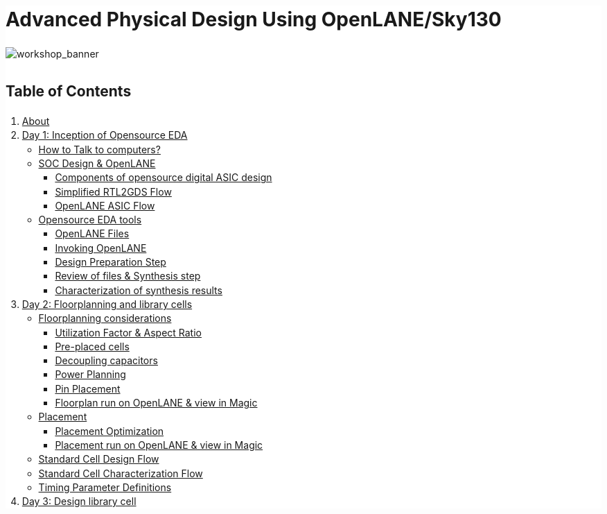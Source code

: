 # Advanced Physical Design Using OpenLANE/Sky130

![workshop_banner](https://user-images.githubusercontent.com/86701156/123913967-7b330980-d99c-11eb-81cf-37c61edde8c7.JPG)

## Table of Contents
1. [About](https://github.com/aasthadave9/Advanced-Physical-Design-Using-OpenLANE-Sky130/blob/main/README.md#about)
2. [Day 1: Inception of Opensource EDA](https://github.com/aasthadave9/Advanced-Physical-Design-Using-OpenLANE-Sky130/blob/main/README.md#day-1-inception-of-opensource-eda)
   - [How to Talk to computers?](https://github.com/aasthadave9/Advanced-Physical-Design-Using-OpenLANE-Sky130/blob/main/README.md#how-to-talk-to-computers)
   - [SOC Design & OpenLANE](https://github.com/aasthadave9/Advanced-Physical-Design-Using-OpenLANE-Sky130/blob/main/README.md#soc-design--openlane)
     - [Components of opensource digital ASIC design](https://github.com/aasthadave9/Advanced-Physical-Design-Using-OpenLANE-Sky130/blob/main/README.md#components-of-opensource-digital-asic-design)
     - [Simplified RTL2GDS Flow](https://github.com/aasthadave9/Advanced-Physical-Design-Using-OpenLANE-Sky130/blob/main/README.md#simplified-rtl2gds-flow)
     - [OpenLANE ASIC Flow](https://github.com/aasthadave9/Advanced-Physical-Design-Using-OpenLANE-Sky130/blob/main/README.md#openlane-asic-flow)
   - [Opensource EDA tools](https://github.com/aasthadave9/Advanced-Physical-Design-Using-OpenLANE-Sky130/blob/main/README.md#opensource-eda-tools)
     - [OpenLANE Files](https://github.com/aasthadave9/Advanced-Physical-Design-Using-OpenLANE-Sky130/blob/main/README.md#openlane-files)
     - [Invoking OpenLANE](https://github.com/aasthadave9/Advanced-Physical-Design-Using-OpenLANE-Sky130/blob/main/README.md#invoking-openlane)
     - [Design Preparation Step](https://github.com/aasthadave9/Advanced-Physical-Design-Using-OpenLANE-Sky130/blob/main/README.md#design-preparation-step)
     - [Review of files & Synthesis step](https://github.com/aasthadave9/Advanced-Physical-Design-Using-OpenLANE-Sky130/blob/main/README.md#design-preparation-step#review-of-files-&-synthesis-step)
     - [Characterization of synthesis results](https://github.com/aasthadave9/Advanced-Physical-Design-Using-OpenLANE-Sky130/blob/main/README.md#characterization-of-synthesis-results)
3. [Day 2: Floorplanning and library cells](https://github.com/aasthadave9/Advanced-Physical-Design-Using-OpenLANE-Sky130/blob/main/README.md#day-2-floorplanning-and-library-cells)
   - [Floorplanning considerations](https://github.com/aasthadave9/Advanced-Physical-Design-Using-OpenLANE-Sky130/blob/main/README.md#floorplanning-considerations)
     - [Utilization Factor & Aspect Ratio](https://github.com/aasthadave9/Advanced-Physical-Design-Using-OpenLANE-Sky130/blob/main/README.md#utilization-factor--aspect-ratio)
     - [Pre-placed cells](https://github.com/aasthadave9/Advanced-Physical-Design-Using-OpenLANE-Sky130/blob/main/README.md#pre-placed-cells)
     - [Decoupling capacitors](https://github.com/aasthadave9/Advanced-Physical-Design-Using-OpenLANE-Sky130/blob/main/README.md#decoupling-capacitors)
     - [Power Planning](https://github.com/aasthadave9/Advanced-Physical-Design-Using-OpenLANE-Sky130/blob/main/README.md#power-planning)
     - [Pin Placement](https://github.com/aasthadave9/Advanced-Physical-Design-Using-OpenLANE-Sky130/blob/main/README.md#pin-placement)
     - [Floorplan run on OpenLANE & view in Magic](https://github.com/aasthadave9/Advanced-Physical-Design-Using-OpenLANE-Sky130/blob/main/README.md#floorplan-run-on-openlane--view-in-magic)
   - [Placement](https://github.com/aasthadave9/Advanced-Physical-Design-Using-OpenLANE-Sky130/blob/main/README.md#placement)
     - [Placement Optimization](https://github.com/aasthadave9/Advanced-Physical-Design-Using-OpenLANE-Sky130/blob/main/README.md#placement-optimization)
     - [Placement run on OpenLANE & view in Magic](https://github.com/aasthadave9/Advanced-Physical-Design-Using-OpenLANE-Sky130/blob/main/README.md#placement-run-on-openlane--view-in-magic)
   - [Standard Cell Design Flow](https://github.com/aasthadave9/Advanced-Physical-Design-Using-OpenLANE-Sky130/blob/main/README.md#standard-cell-design-flow)
   - [Standard Cell Characterization Flow](https://github.com/aasthadave9/Advanced-Physical-Design-Using-OpenLANE-Sky130/blob/main/README.md#standard-cell-characterization-flow)
   - [Timing Parameter Definitions](https://github.com/aasthadave9/Advanced-Physical-Design-Using-OpenLANE-Sky130/blob/main/README.md#timing-parameter-definitions)
4. [Day 3: Design library cell](https://github.com/aasthadave9/Advanced-Physical-Design-Using-OpenLANE-Sky130/blob/main/README.md#day-3-design-library-cell)